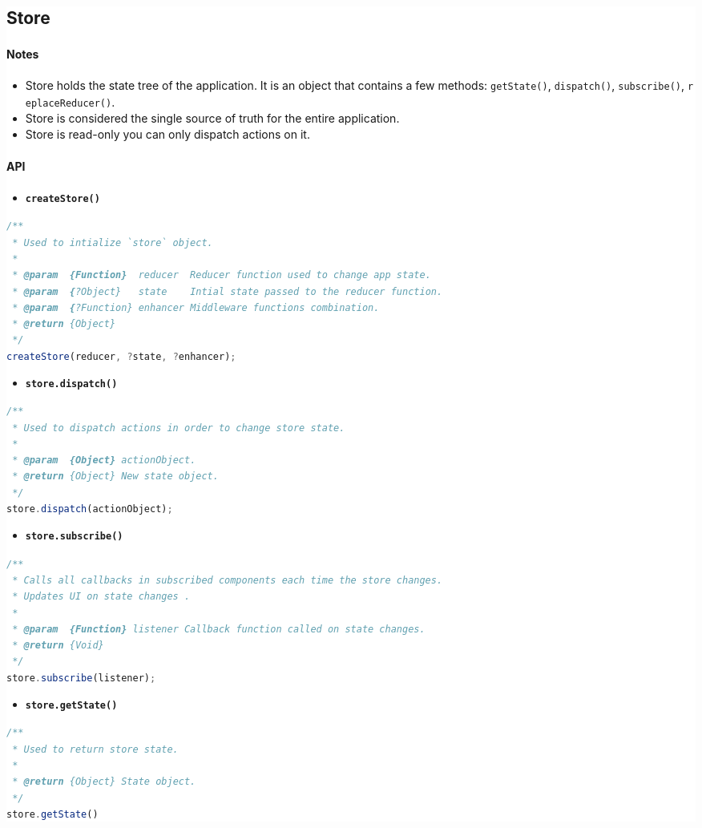 ## Store
#### Notes
- Store holds the state tree of the application. It is an object that contains a few methods: `getState()`, `dispatch()`, `subscribe()`, `replaceReducer()`.
- Store is considered the single source of truth for the entire application.
- Store is read-only you can only dispatch actions on it.

#### API

- **`createStore()`**
```javascript
/**
 * Used to intialize `store` object.
 *
 * @param  {Function}  reducer  Reducer function used to change app state.
 * @param  {?Object}   state    Intial state passed to the reducer function.
 * @param  {?Function} enhancer Middleware functions combination.
 * @return {Object}
 */
createStore(reducer, ?state, ?enhancer);

```


- **`store.dispatch()`**
```javascript
/**
 * Used to dispatch actions in order to change store state.
 *
 * @param  {Object} actionObject.
 * @return {Object} New state object.
 */
store.dispatch(actionObject);
```

- **`store.subscribe()`**
```javascript
/**
 * Calls all callbacks in subscribed components each time the store changes.
 * Updates UI on state changes .
 *
 * @param  {Function} listener Callback function called on state changes.
 * @return {Void}
 */
store.subscribe(listener);
```

- **`store.getState()`**
```javascript
/**
 * Used to return store state.
 *
 * @return {Object} State object.
 */
store.getState()
```
